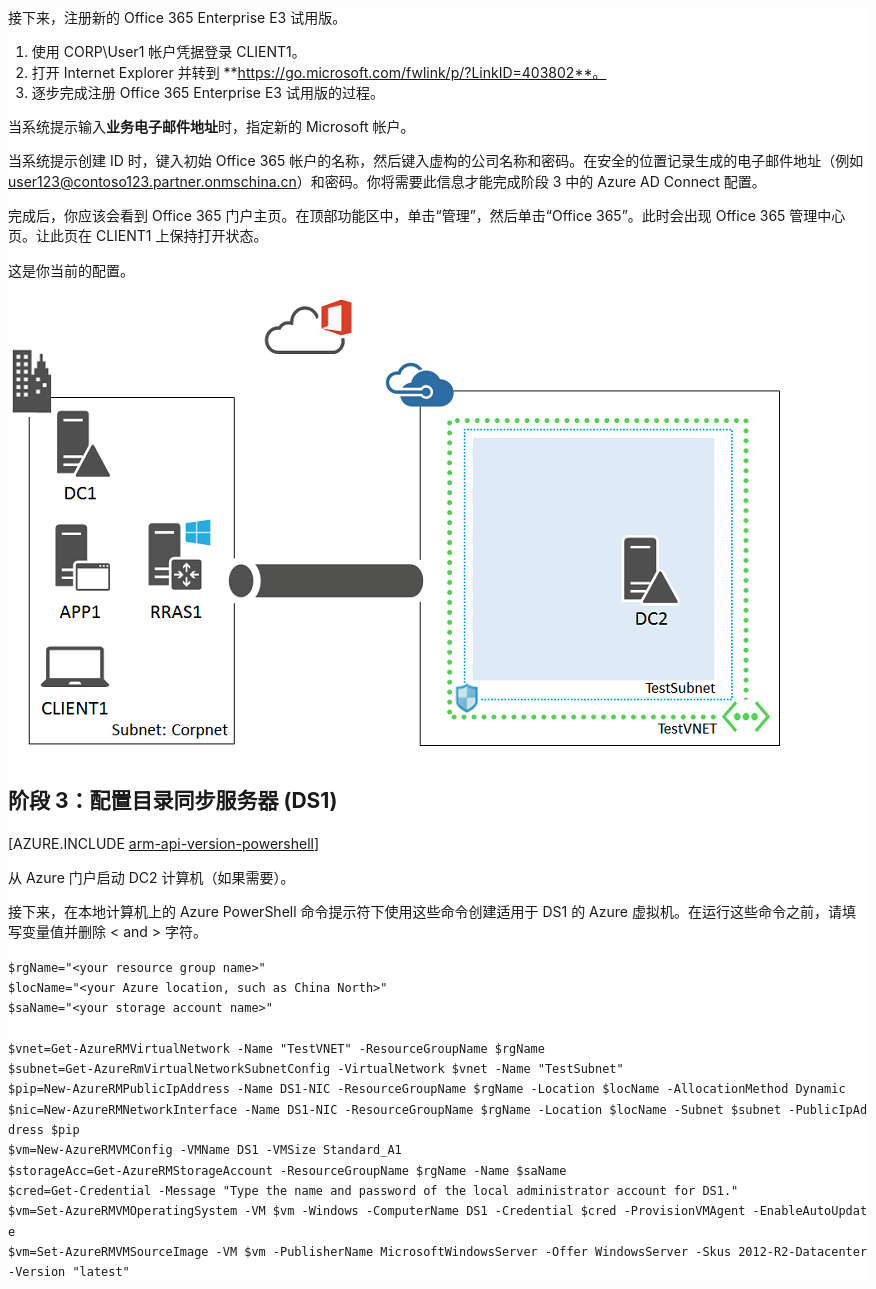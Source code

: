 接下来，注册新的 Office 365 Enterprise E3 试用版。

1.	使用 CORP\\User1 帐户凭据登录 CLIENT1。
2.	打开 Internet Explorer 并转到 **https://go.microsoft.com/fwlink/p/?LinkID=403802**。
3.	逐步完成注册 Office 365 Enterprise E3 试用版的过程。

当系统提示输入**业务电子邮件地址**时，指定新的 Microsoft 帐户。

当系统提示创建 ID 时，键入初始 Office 365 帐户的名称，然后键入虚构的公司名称和密码。在安全的位置记录生成的电子邮件地址（例如 user123@contoso123.partner.onmschina.cn）和密码。你将需要此信息才能完成阶段 3 中的 Azure AD Connect 配置。

完成后，你应该会看到 Office 365 门户主页。在顶部功能区中，单击“管理”，然后单击“Office 365”。此时会出现 Office 365 管理中心页。让此页在 CLIENT1 上保持打开状态。

这是你当前的配置。

![](./media/virtual-machines-windows-ps-hybrid-cloud-test-env-dirsync/virtual-machines-windows-ps-hybrid-cloud-test-env-dirsync-ph2.png)

## 阶段 3：配置目录同步服务器 (DS1)

[AZURE.INCLUDE [arm-api-version-powershell](../includes/arm-api-version-powershell.md)]

从 Azure 门户启动 DC2 计算机（如果需要）。

接下来，在本地计算机上的 Azure PowerShell 命令提示符下使用这些命令创建适用于 DS1 的 Azure 虚拟机。在运行这些命令之前，请填写变量值并删除 < and > 字符。

	$rgName="<your resource group name>"
	$locName="<your Azure location, such as China North>"
	$saName="<your storage account name>"
	
	$vnet=Get-AzureRMVirtualNetwork -Name "TestVNET" -ResourceGroupName $rgName
	$subnet=Get-AzureRmVirtualNetworkSubnetConfig -VirtualNetwork $vnet -Name "TestSubnet"
	$pip=New-AzureRMPublicIpAddress -Name DS1-NIC -ResourceGroupName $rgName -Location $locName -AllocationMethod Dynamic
	$nic=New-AzureRMNetworkInterface -Name DS1-NIC -ResourceGroupName $rgName -Location $locName -Subnet $subnet -PublicIpAddress $pip
	$vm=New-AzureRMVMConfig -VMName DS1 -VMSize Standard_A1
	$storageAcc=Get-AzureRMStorageAccount -ResourceGroupName $rgName -Name $saName
	$cred=Get-Credential -Message "Type the name and password of the local administrator account for DS1."
	$vm=Set-AzureRMVMOperatingSystem -VM $vm -Windows -ComputerName DS1 -Credential $cred -ProvisionVMAgent -EnableAutoUpdate
	$vm=Set-AzureRMVMSourceImage -VM $vm -PublisherName MicrosoftWindowsServer -Offer WindowsServer -Skus 2012-R2-Datacenter -Version "latest"